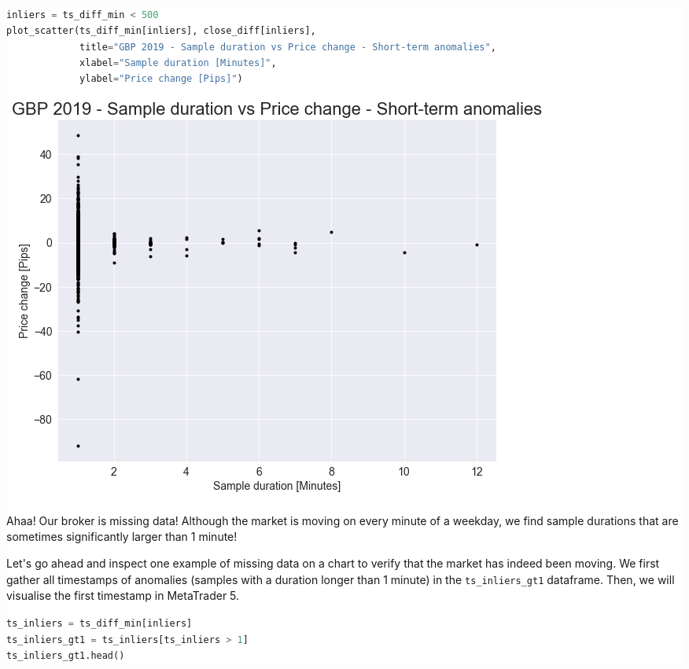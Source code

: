 
```python
inliers = ts_diff_min < 500
plot_scatter(ts_diff_min[inliers], close_diff[inliers], 
             title="GBP 2019 - Sample duration vs Price change - Short-term anomalies", 
             xlabel="Sample duration [Minutes]", 
             ylabel="Price change [Pips]")
```


![png](/assets/images/fx1/output_14_0.png)


Ahaa! Our broker is missing data! Although the market is moving on every minute of a weekday, we find sample durations that are sometimes significantly larger than 1 minute!

Let's go ahead and inspect one example of missing data on a chart to verify that the market has indeed been moving. We first gather all timestamps of anomalies (samples with a duration longer than 1 minute) in the `ts_inliers_gt1` dataframe. Then, we will visualise the first timestamp in MetaTrader 5.


```python
ts_inliers = ts_diff_min[inliers]
ts_inliers_gt1 = ts_inliers[ts_inliers > 1]
ts_inliers_gt1.head()
```



